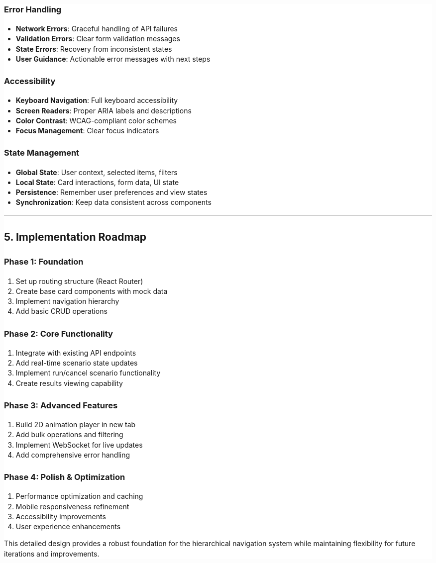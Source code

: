 ### Error Handling
- **Network Errors**: Graceful handling of API failures
- **Validation Errors**: Clear form validation messages
- **State Errors**: Recovery from inconsistent states
- **User Guidance**: Actionable error messages with next steps

### Accessibility
- **Keyboard Navigation**: Full keyboard accessibility
- **Screen Readers**: Proper ARIA labels and descriptions
- **Color Contrast**: WCAG-compliant color schemes
- **Focus Management**: Clear focus indicators

### State Management
- **Global State**: User context, selected items, filters
- **Local State**: Card interactions, form data, UI state
- **Persistence**: Remember user preferences and view states
- **Synchronization**: Keep data consistent across components

---

## 5. Implementation Roadmap

### Phase 1: Foundation
1. Set up routing structure (React Router)
2. Create base card components with mock data
3. Implement navigation hierarchy
4. Add basic CRUD operations

### Phase 2: Core Functionality
1. Integrate with existing API endpoints
2. Add real-time scenario state updates
3. Implement run/cancel scenario functionality
4. Create results viewing capability

### Phase 3: Advanced Features
1. Build 2D animation player in new tab
2. Add bulk operations and filtering
3. Implement WebSocket for live updates
4. Add comprehensive error handling

### Phase 4: Polish & Optimization
1. Performance optimization and caching
2. Mobile responsiveness refinement
3. Accessibility improvements
4. User experience enhancements

This detailed design provides a robust foundation for the hierarchical navigation system while maintaining flexibility for future iterations and improvements.